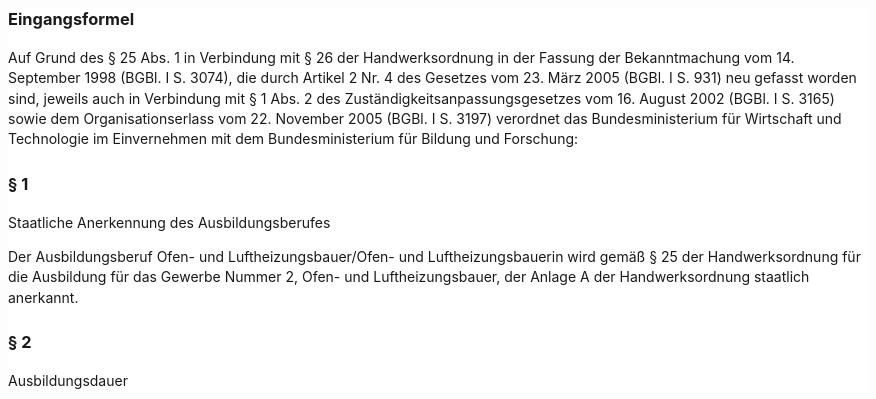 </div>

<span id="BJNR081800006BJNE000100000.html"></span>

### Eingangsformel  

<div>

<div class="jnhtml">

<div>

<div class="jurAbsatz">

Auf Grund des § 25 Abs. 1 in Verbindung mit § 26 der Handwerksordnung in
der Fassung der Bekanntmachung vom 14. September 1998 (BGBl. I S. 3074),
die durch Artikel 2 Nr. 4 des Gesetzes vom 23. März 2005 (BGBl. I S.
931) neu gefasst worden sind, jeweils auch in Verbindung mit § 1 Abs. 2
des Zuständigkeitsanpassungsgesetzes vom 16. August 2002 (BGBl. I S.
3165) sowie dem Organisationserlass vom 22. November 2005 (BGBl. I S.
3197) verordnet das Bundesministerium für Wirtschaft und Technologie im
Einvernehmen mit dem Bundesministerium für Bildung und Forschung:

</div>

</div>

</div>

</div>

<span id="BJNR081800006BJNE000200000.html"></span>

### § 1  
Staatliche Anerkennung des Ausbildungsberufes

<div>

<div class="jnhtml">

<div>

<div class="jurAbsatz">

Der Ausbildungsberuf Ofen- und Luftheizungsbauer/Ofen- und
Luftheizungsbauerin wird gemäß § 25 der Handwerksordnung für die
Ausbildung für das Gewerbe Nummer 2, Ofen- und Luftheizungsbauer, der
Anlage A der Handwerksordnung staatlich anerkannt.

</div>

</div>

</div>

</div>

<span id="BJNR081800006BJNE000300000.html"></span>

### § 2  
Ausbildungsdauer
